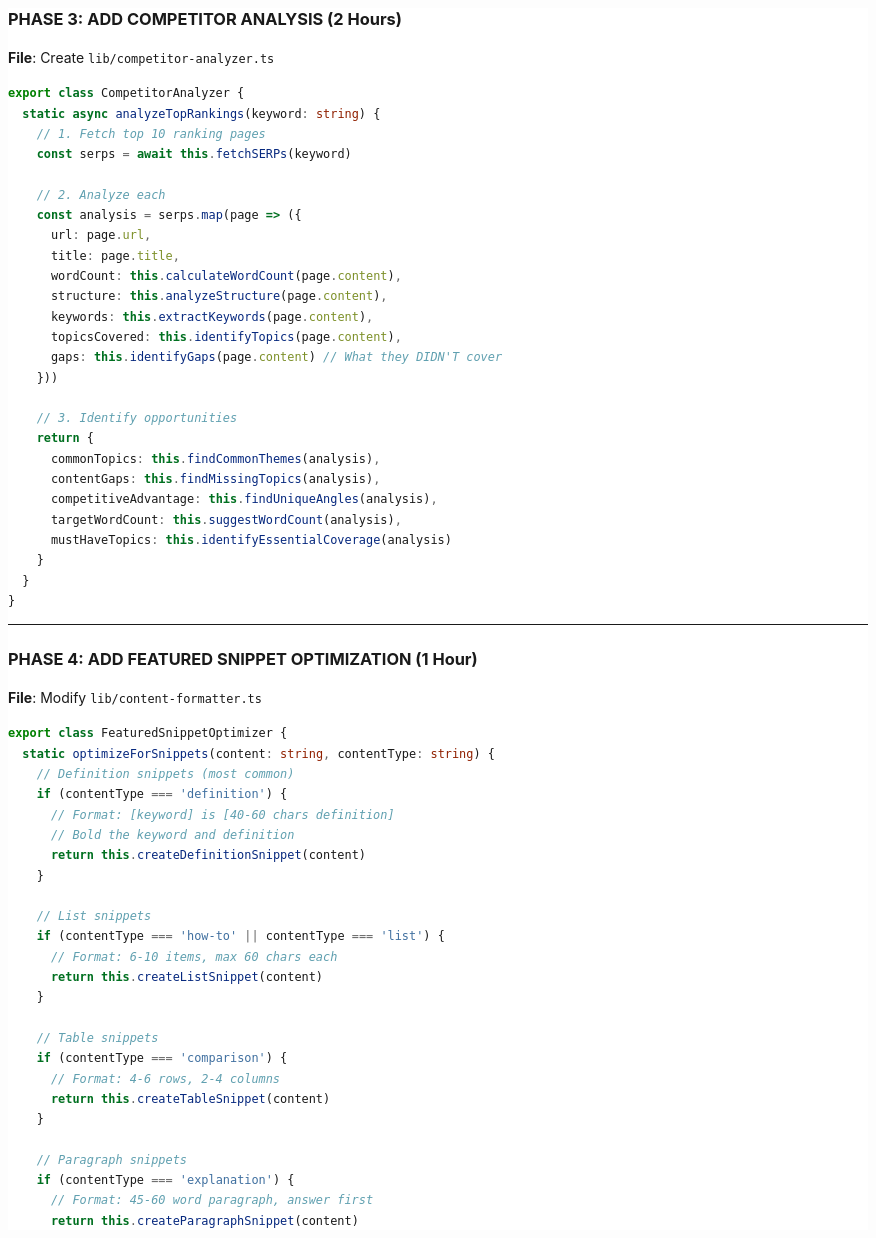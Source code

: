 ### PHASE 3: ADD COMPETITOR ANALYSIS (2 Hours)

**File**: Create `lib/competitor-analyzer.ts`

```typescript
export class CompetitorAnalyzer {
  static async analyzeTopRankings(keyword: string) {
    // 1. Fetch top 10 ranking pages
    const serps = await this.fetchSERPs(keyword)
    
    // 2. Analyze each
    const analysis = serps.map(page => ({
      url: page.url,
      title: page.title,
      wordCount: this.calculateWordCount(page.content),
      structure: this.analyzeStructure(page.content),
      keywords: this.extractKeywords(page.content),
      topicsCovered: this.identifyTopics(page.content),
      gaps: this.identifyGaps(page.content) // What they DIDN'T cover
    }))
    
    // 3. Identify opportunities
    return {
      commonTopics: this.findCommonThemes(analysis),
      contentGaps: this.findMissingTopics(analysis),
      competitiveAdvantage: this.findUniqueAngles(analysis),
      targetWordCount: this.suggestWordCount(analysis),
      mustHaveTopics: this.identifyEssentialCoverage(analysis)
    }
  }
}
```

---

### PHASE 4: ADD FEATURED SNIPPET OPTIMIZATION (1 Hour)

**File**: Modify `lib/content-formatter.ts`

```typescript
export class FeaturedSnippetOptimizer {
  static optimizeForSnippets(content: string, contentType: string) {
    // Definition snippets (most common)
    if (contentType === 'definition') {
      // Format: [keyword] is [40-60 chars definition]
      // Bold the keyword and definition
      return this.createDefinitionSnippet(content)
    }
    
    // List snippets
    if (contentType === 'how-to' || contentType === 'list') {
      // Format: 6-10 items, max 60 chars each
      return this.createListSnippet(content)
    }
    
    // Table snippets
    if (contentType === 'comparison') {
      // Format: 4-6 rows, 2-4 columns
      return this.createTableSnippet(content)
    }
    
    // Paragraph snippets
    if (contentType === 'explanation') {
      // Format: 45-60 word paragraph, answer first
      return this.createParagraphSnippet(content)
```